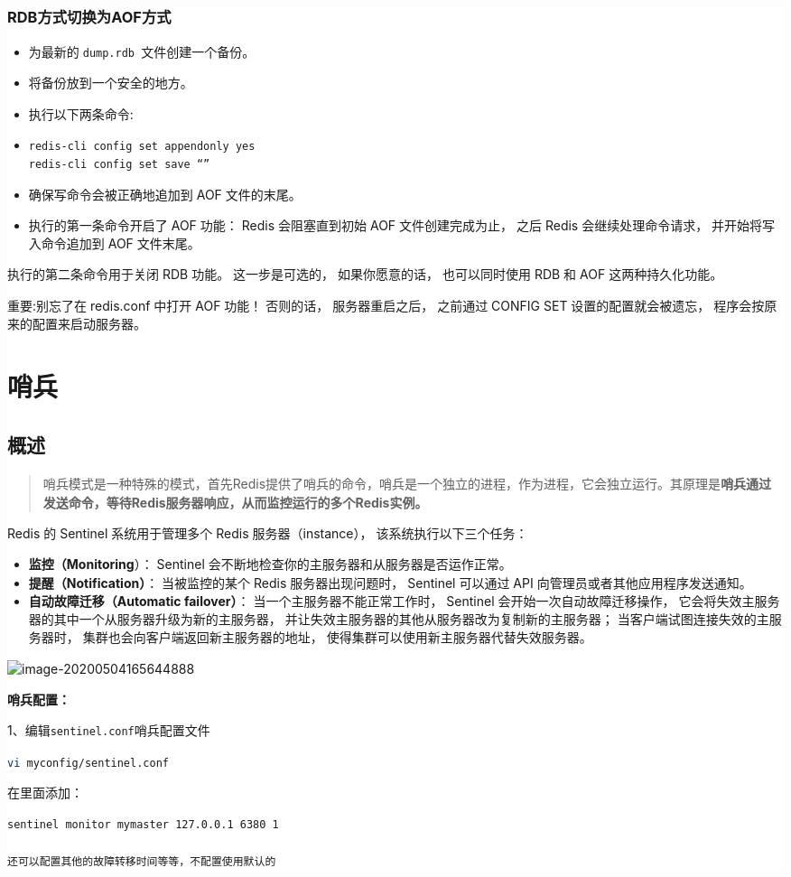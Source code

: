 ### RDB方式切换为AOF方式

- 为最新的 `dump.rdb `文件创建一个备份。

- 将备份放到一个安全的地方。

- 执行以下两条命令:

- ```bash
  redis-cli config set appendonly yes
  redis-cli config set save “”
  ```

- 确保写命令会被正确地追加到 AOF 文件的末尾。

- 执行的第一条命令开启了 AOF 功能： Redis 会阻塞直到初始 AOF 文件创建完成为止， 之后 Redis 会继续处理命令请求， 并开始将写入命令追加到 AOF 文件末尾。

执行的第二条命令用于关闭 RDB 功能。 这一步是可选的， 如果你愿意的话， 也可以同时使用 RDB 和 AOF 这两种持久化功能。

重要:别忘了在 redis.conf 中打开 AOF 功能！ 否则的话， 服务器重启之后， 之前通过 CONFIG SET 设置的配置就会被遗忘， 程序会按原来的配置来启动服务器。



# 哨兵

## 概述

>​		哨兵模式是一种特殊的模式，首先Redis提供了哨兵的命令，哨兵是一个独立的进程，作为进程，它会独立运行。其原理是**哨兵通过发送命令，等待Redis服务器响应，从而监控运行的多个Redis实例。**

Redis 的 Sentinel 系统用于管理多个 Redis 服务器（instance）， 该系统执行以下三个任务：

- **监控（Monitoring**）： Sentinel 会不断地检查你的主服务器和从服务器是否运作正常。
- **提醒（Notification）**： 当被监控的某个 Redis 服务器出现问题时， Sentinel 可以通过 API 向管理员或者其他应用程序发送通知。
- **自动故障迁移（Automatic failover）**： 当一个主服务器不能正常工作时， Sentinel 会开始一次自动故障迁移操作， 它会将失效主服务器的其中一个从服务器升级为新的主服务器， 并让失效主服务器的其他从服务器改为复制新的主服务器； 当客户端试图连接失效的主服务器时， 集群也会向客户端返回新主服务器的地址， 使得集群可以使用新主服务器代替失效服务器。

![image-20200504165644888](http://q936eat5v.bkt.clouddn.com/images/image-20200504165644888.png)

**哨兵配置：**

1、编辑`sentinel.conf`哨兵配置文件

```bash
vi myconfig/sentinel.conf
```

在里面添加：

```bash
sentinel monitor mymaster 127.0.0.1 6380 1 

还可以配置其他的故障转移时间等等，不配置使用默认的
```
